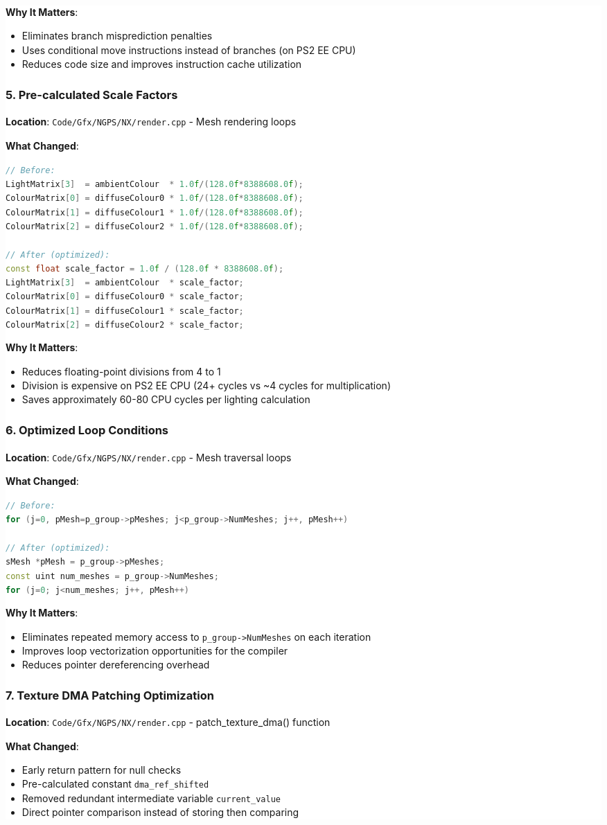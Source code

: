 **Why It Matters**:
- Eliminates branch misprediction penalties
- Uses conditional move instructions instead of branches (on PS2 EE CPU)
- Reduces code size and improves instruction cache utilization

### 5. Pre-calculated Scale Factors

**Location**: `Code/Gfx/NGPS/NX/render.cpp` - Mesh rendering loops

**What Changed**:
```cpp
// Before:
LightMatrix[3]  = ambientColour  * 1.0f/(128.0f*8388608.0f);
ColourMatrix[0] = diffuseColour0 * 1.0f/(128.0f*8388608.0f);
ColourMatrix[1] = diffuseColour1 * 1.0f/(128.0f*8388608.0f);
ColourMatrix[2] = diffuseColour2 * 1.0f/(128.0f*8388608.0f);

// After (optimized):
const float scale_factor = 1.0f / (128.0f * 8388608.0f);
LightMatrix[3]  = ambientColour  * scale_factor;
ColourMatrix[0] = diffuseColour0 * scale_factor;
ColourMatrix[1] = diffuseColour1 * scale_factor;
ColourMatrix[2] = diffuseColour2 * scale_factor;
```

**Why It Matters**:
- Reduces floating-point divisions from 4 to 1
- Division is expensive on PS2 EE CPU (24+ cycles vs ~4 cycles for multiplication)
- Saves approximately 60-80 CPU cycles per lighting calculation

### 6. Optimized Loop Conditions

**Location**: `Code/Gfx/NGPS/NX/render.cpp` - Mesh traversal loops

**What Changed**:
```cpp
// Before:
for (j=0, pMesh=p_group->pMeshes; j<p_group->NumMeshes; j++, pMesh++)

// After (optimized):
sMesh *pMesh = p_group->pMeshes;
const uint num_meshes = p_group->NumMeshes;
for (j=0; j<num_meshes; j++, pMesh++)
```

**Why It Matters**:
- Eliminates repeated memory access to `p_group->NumMeshes` on each iteration
- Improves loop vectorization opportunities for the compiler
- Reduces pointer dereferencing overhead

### 7. Texture DMA Patching Optimization

**Location**: `Code/Gfx/NGPS/NX/render.cpp` - patch_texture_dma() function

**What Changed**:
- Early return pattern for null checks
- Pre-calculated constant `dma_ref_shifted`
- Removed redundant intermediate variable `current_value`
- Direct pointer comparison instead of storing then comparing
